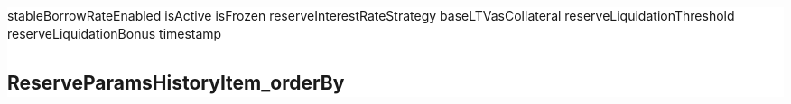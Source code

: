 </td>
</tr>
<tr>
<td>stableBorrowRateEnabled</td>
<td>

</td>
</tr>
<tr>
<td>isActive</td>
<td>

</td>
</tr>
<tr>
<td>isFrozen</td>
<td>

</td>
</tr>
<tr>
<td>reserveInterestRateStrategy</td>
<td>

</td>
</tr>
<tr>
<td>baseLTVasCollateral</td>
<td>

</td>
</tr>
<tr>
<td>reserveLiquidationThreshold</td>
<td>

</td>
</tr>
<tr>
<td>reserveLiquidationBonus</td>
<td>

</td>
</tr>
<tr>
<td>timestamp</td>
<td>

</td>
</tr>
</tbody>
</table>

## ReserveParamsHistoryItem_orderBy
